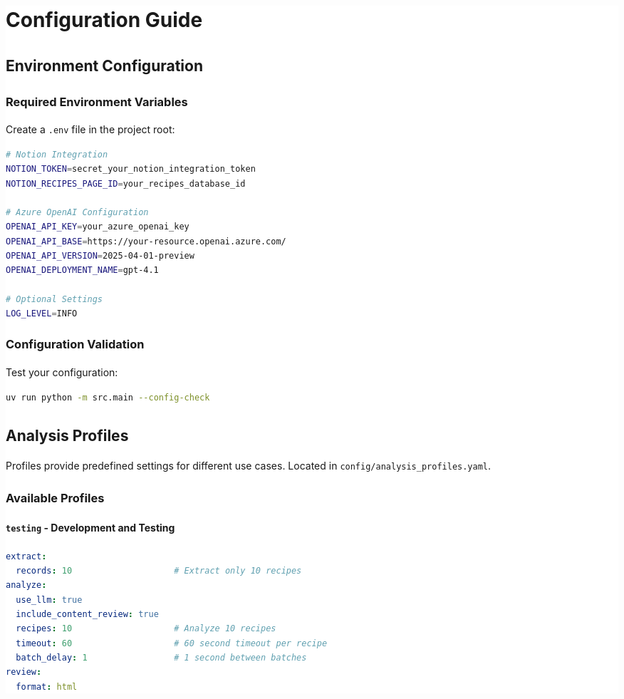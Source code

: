 # Configuration Guide

## Environment Configuration

### Required Environment Variables

Create a `.env` file in the project root:

```bash
# Notion Integration
NOTION_TOKEN=secret_your_notion_integration_token
NOTION_RECIPES_PAGE_ID=your_recipes_database_id

# Azure OpenAI Configuration  
OPENAI_API_KEY=your_azure_openai_key
OPENAI_API_BASE=https://your-resource.openai.azure.com/
OPENAI_API_VERSION=2025-04-01-preview
OPENAI_DEPLOYMENT_NAME=gpt-4.1

# Optional Settings
LOG_LEVEL=INFO
```

### Configuration Validation

Test your configuration:
```bash
uv run python -m src.main --config-check
```

## Analysis Profiles

Profiles provide predefined settings for different use cases. Located in `config/analysis_profiles.yaml`.

### Available Profiles

#### `testing` - Development and Testing
```yaml
extract:
  records: 10                    # Extract only 10 recipes
analyze:
  use_llm: true
  include_content_review: true
  recipes: 10                    # Analyze 10 recipes  
  timeout: 60                    # 60 second timeout per recipe
  batch_delay: 1                 # 1 second between batches
review:
  format: html
```

